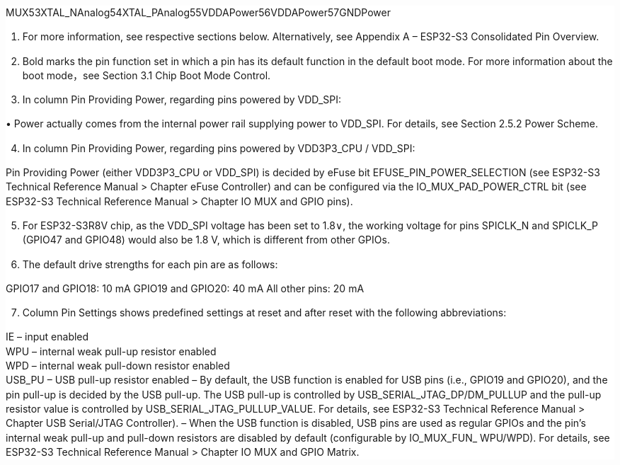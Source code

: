 MUX</td><td rowspan=1 colspan=1></td><td rowspan=1 colspan=1></td></tr><tr><td rowspan=1 colspan=1>53</td><td rowspan=1 colspan=1>XTAL_N</td><td rowspan=1 colspan=1>Analog</td><td rowspan=1 colspan=1></td><td rowspan=1 colspan=1></td><td rowspan=1 colspan=1></td><td rowspan=1 colspan=1></td><td rowspan=1 colspan=1></td><td rowspan=1 colspan=1></td></tr><tr><td rowspan=1 colspan=1>54</td><td rowspan=1 colspan=1>XTAL_P</td><td rowspan=1 colspan=1>Analog</td><td rowspan=1 colspan=1></td><td rowspan=1 colspan=1></td><td rowspan=1 colspan=1></td><td rowspan=1 colspan=1></td><td rowspan=1 colspan=1></td><td rowspan=1 colspan=1></td></tr><tr><td rowspan=1 colspan=1>55</td><td rowspan=1 colspan=1>VDDA</td><td rowspan=1 colspan=1>Power</td><td rowspan=1 colspan=1></td><td rowspan=1 colspan=1></td><td rowspan=1 colspan=1></td><td rowspan=1 colspan=1></td><td rowspan=1 colspan=1></td><td rowspan=1 colspan=1></td></tr><tr><td rowspan=1 colspan=1>56</td><td rowspan=1 colspan=1>VDDA</td><td rowspan=1 colspan=1>Power</td><td rowspan=1 colspan=1></td><td rowspan=1 colspan=1></td><td rowspan=1 colspan=1></td><td rowspan=1 colspan=1></td><td rowspan=1 colspan=1></td><td rowspan=1 colspan=1></td></tr><tr><td rowspan=1 colspan=1>57</td><td rowspan=1 colspan=1>GND</td><td rowspan=1 colspan=1>Power</td><td rowspan=1 colspan=1></td><td rowspan=1 colspan=1></td><td rowspan=1 colspan=1></td><td rowspan=1 colspan=1></td><td rowspan=1 colspan=1></td><td rowspan=1 colspan=1></td></tr></table>

1. For more information, see respective sections below. Alternatively, see Appendix A – ESP32-S3 Consolidated Pin Overview.

2. Bold marks the pin function set in which a pin has its default function in the default boot mode. For more information about the boot mode，see Section 3.1 Chip Boot Mode Control.

3. In column Pin Providing Power, regarding pins powered by VDD_SPI:

• Power actually comes from the internal power rail supplying power to VDD_SPI. For details, see Section 2.5.2 Power Scheme.

4. In column Pin Providing Power, regarding pins powered by VDD3P3_CPU / VDD_SPI:

Pin Providing Power (either VDD3P3_CPU or VDD_SPI) is decided by eFuse bit EFUSE_PIN_POWER_SELECTION (see ESP32-S3 Technical Reference Manual $>$ Chapter eFuse Controller) and can be configured via the IO_MUX_PAD_POWER_CTRL bit (see ESP32-S3 Technical Reference Manual $>$ Chapter IO MUX and GPIO pins).

5. For ESP32-S3R8V chip, as the VDD_SPI voltage has been set to $1 . 8 \lor ,$ the working voltage for pins SPICLK_N and SPICLK_P (GPIO47 and GPIO48) would also be 1.8 V, which is different from other GPIOs.

6. The default drive strengths for each pin are as follows:

GPIO17 and GPIO18: 10 mA GPIO19 and GPIO20: 40 mA All other pins: 20 mA

7. Column Pin Settings shows predefined settings at reset and after reset with the following abbreviations:

IE – input enabled   
WPU – internal weak pull-up resistor enabled   
WPD – internal weak pull-down resistor enabled   
USB_PU – USB pull-up resistor enabled – By default, the USB function is enabled for USB pins (i.e., GPIO19 and GPIO20), and the pin pull-up is decided by the USB pull-up. The USB pull-up is controlled by USB_SERIAL_JTAG_DP/DM_PULLUP and the pull-up resistor value is controlled by USB_SERIAL_JTAG_PULLUP_VALUE. For details, see ESP32-S3 Technical Reference Manual $>$ Chapter USB Serial/JTAG Controller). – When the USB function is disabled, USB pins are used as regular GPIOs and the pin’s internal weak pull-up and pull-down resistors are disabled by default (configurable by IO_MUX_FUN_ WPU/WPD). For details, see ESP32-S3 Technical Reference Manual $>$ Chapter IO MUX and GPIO Matrix.
